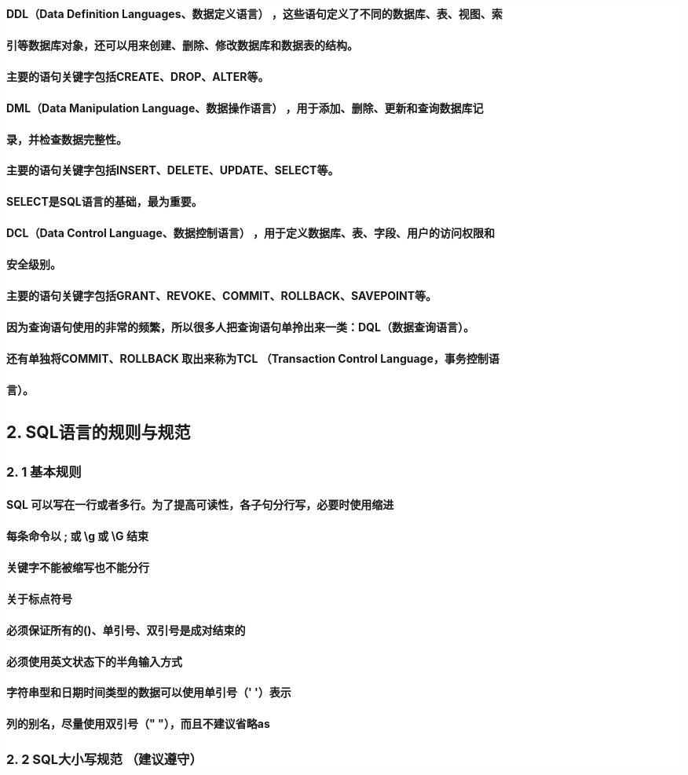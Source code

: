 #### DDL（Data Definition Languages、数据定义语言） ，这些语句定义了不同的数据库、表、视图、索

#### 引等数据库对象，还可以用来创建、删除、修改数据库和数据表的结构。

#### 主要的语句关键字包括CREATE、DROP、ALTER等。

#### DML（Data Manipulation Language、数据操作语言） ，用于添加、删除、更新和查询数据库记

#### 录，并检查数据完整性。

#### 主要的语句关键字包括INSERT、DELETE、UPDATE、SELECT等。

#### SELECT是SQL语言的基础，最为重要。

#### DCL（Data Control Language、数据控制语言） ，用于定义数据库、表、字段、用户的访问权限和

#### 安全级别。

#### 主要的语句关键字包括GRANT、REVOKE、COMMIT、ROLLBACK、SAVEPOINT等。

#### 因为查询语句使用的非常的频繁，所以很多人把查询语句单拎出来一类：DQL（数据查询语言）。

#### 还有单独将COMMIT、ROLLBACK 取出来称为TCL （Transaction Control Language，事务控制语

#### 言）。

## 2. SQL语言的规则与规范

### 2. 1 基本规则

#### SQL 可以写在一行或者多行。为了提高可读性，各子句分行写，必要时使用缩进

#### 每条命令以 ; 或 \g 或 \G 结束

#### 关键字不能被缩写也不能分行

#### 关于标点符号

#### 必须保证所有的()、单引号、双引号是成对结束的

#### 必须使用英文状态下的半角输入方式

#### 字符串型和日期时间类型的数据可以使用单引号（' '）表示

#### 列的别名，尽量使用双引号（" "），而且不建议省略as

### 2. 2 SQL大小写规范 （建议遵守）
